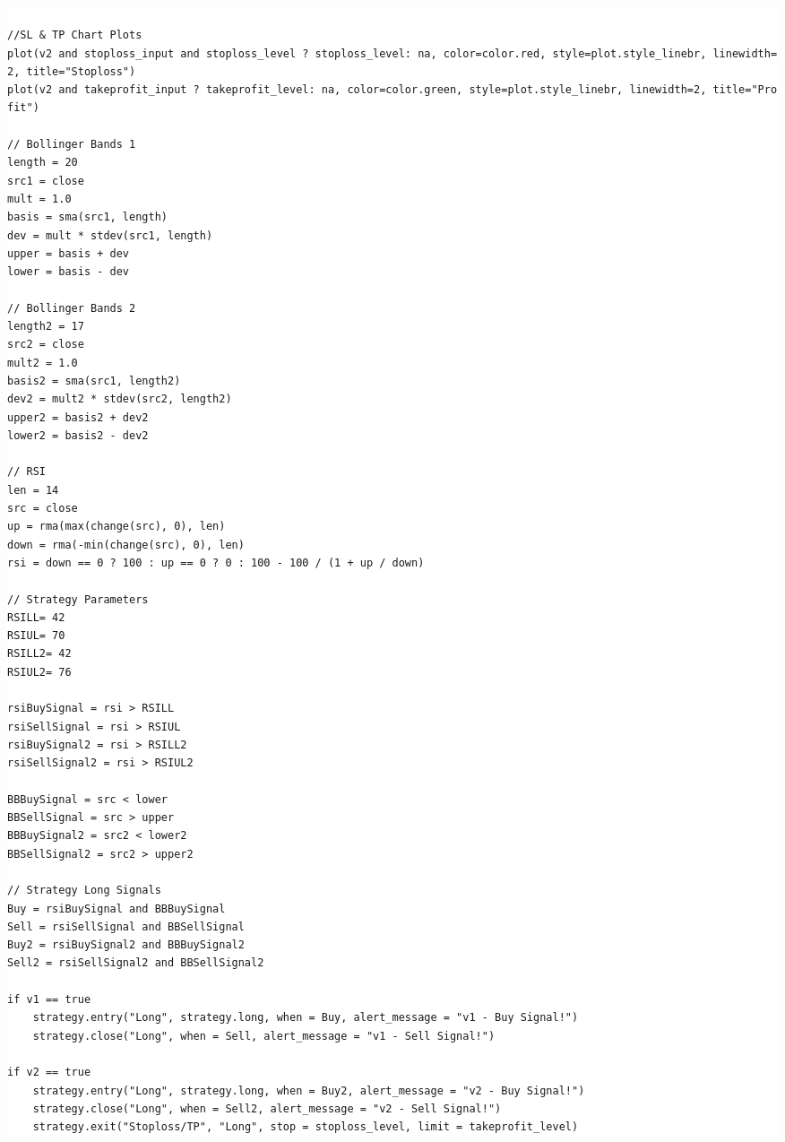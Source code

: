 ``` pinescript

//SL & TP Chart Plots
plot(v2 and stoploss_input and stoploss_level ? stoploss_level: na, color=color.red, style=plot.style_linebr, linewidth=2, title="Stoploss")
plot(v2 and takeprofit_input ? takeprofit_level: na, color=color.green, style=plot.style_linebr, linewidth=2, title="Profit")

// Bollinger Bands 1
length = 20
src1 = close
mult = 1.0
basis = sma(src1, length)
dev = mult * stdev(src1, length)
upper = basis + dev
lower = basis - dev

// Bollinger Bands 2
length2 = 17
src2 = close
mult2 = 1.0
basis2 = sma(src1, length2)
dev2 = mult2 * stdev(src2, length2)
upper2 = basis2 + dev2
lower2 = basis2 - dev2

// RSI
len = 14
src = close
up = rma(max(change(src), 0), len)
down = rma(-min(change(src), 0), len)
rsi = down == 0 ? 100 : up == 0 ? 0 : 100 - 100 / (1 + up / down)

// Strategy Parameters
RSILL= 42
RSIUL= 70
RSILL2= 42
RSIUL2= 76

rsiBuySignal = rsi > RSILL
rsiSellSignal = rsi > RSIUL
rsiBuySignal2 = rsi > RSILL2
rsiSellSignal2 = rsi > RSIUL2

BBBuySignal = src < lower
BBSellSignal = src > upper
BBBuySignal2 = src2 < lower2
BBSellSignal2 = src2 > upper2

// Strategy Long Signals
Buy = rsiBuySignal and BBBuySignal
Sell = rsiSellSignal and BBSellSignal
Buy2 = rsiBuySignal2 and BBBuySignal2
Sell2 = rsiSellSignal2 and BBSellSignal2

if v1 == true
    strategy.entry("Long", strategy.long, when = Buy, alert_message = "v1 - Buy Signal!")
    strategy.close("Long", when = Sell, alert_message = "v1 - Sell Signal!")

if v2 == true
    strategy.entry("Long", strategy.long, when = Buy2, alert_message = "v2 - Buy Signal!")
    strategy.close("Long", when = Sell2, alert_message = "v2 - Sell Signal!")
    strategy.exit("Stoploss/TP", "Long", stop = stoploss_level, limit = takeprofit_level)

```